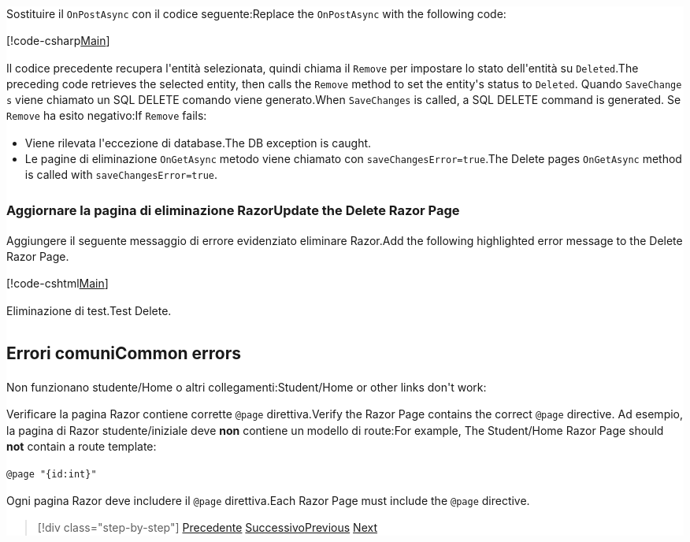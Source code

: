 <span data-ttu-id="9e2c5-244">Sostituire il `OnPostAsync` con il codice seguente:</span><span class="sxs-lookup"><span data-stu-id="9e2c5-244">Replace the `OnPostAsync` with the following code:</span></span>

[!code-csharp[Main](intro/samples/cu/Pages/Students/Delete.cshtml.cs?name=snippet_OnPostAsync)]

<span data-ttu-id="9e2c5-245">Il codice precedente recupera l'entità selezionata, quindi chiama il `Remove` per impostare lo stato dell'entità su `Deleted`.</span><span class="sxs-lookup"><span data-stu-id="9e2c5-245">The preceding code retrieves the selected entity, then calls the `Remove` method to set the entity's status to `Deleted`.</span></span> <span data-ttu-id="9e2c5-246">Quando `SaveChanges` viene chiamato un SQL DELETE comando viene generato.</span><span class="sxs-lookup"><span data-stu-id="9e2c5-246">When `SaveChanges` is called, a SQL DELETE command is generated.</span></span> <span data-ttu-id="9e2c5-247">Se `Remove` ha esito negativo:</span><span class="sxs-lookup"><span data-stu-id="9e2c5-247">If `Remove` fails:</span></span>

* <span data-ttu-id="9e2c5-248">Viene rilevata l'eccezione di database.</span><span class="sxs-lookup"><span data-stu-id="9e2c5-248">The DB exception is caught.</span></span>
* <span data-ttu-id="9e2c5-249">Le pagine di eliminazione `OnGetAsync` metodo viene chiamato con `saveChangesError=true`.</span><span class="sxs-lookup"><span data-stu-id="9e2c5-249">The Delete pages `OnGetAsync` method is called with `saveChangesError=true`.</span></span>

### <a name="update-the-delete-razor-page"></a><span data-ttu-id="9e2c5-250">Aggiornare la pagina di eliminazione Razor</span><span class="sxs-lookup"><span data-stu-id="9e2c5-250">Update the Delete Razor Page</span></span>

<span data-ttu-id="9e2c5-251">Aggiungere il seguente messaggio di errore evidenziato eliminare Razor.</span><span class="sxs-lookup"><span data-stu-id="9e2c5-251">Add the following highlighted error message to the Delete Razor Page.</span></span>

[!code-cshtml[Main](intro/samples/cu/Pages/Students/Delete.cshtml?range=1-13&highlight=10)]

<span data-ttu-id="9e2c5-252">Eliminazione di test.</span><span class="sxs-lookup"><span data-stu-id="9e2c5-252">Test Delete.</span></span>

## <a name="common-errors"></a><span data-ttu-id="9e2c5-253">Errori comuni</span><span class="sxs-lookup"><span data-stu-id="9e2c5-253">Common errors</span></span>

<span data-ttu-id="9e2c5-254">Non funzionano studente/Home o altri collegamenti:</span><span class="sxs-lookup"><span data-stu-id="9e2c5-254">Student/Home or other links don't work:</span></span>

<span data-ttu-id="9e2c5-255">Verificare la pagina Razor contiene corrette `@page` direttiva.</span><span class="sxs-lookup"><span data-stu-id="9e2c5-255">Verify the Razor Page contains the correct `@page` directive.</span></span> <span data-ttu-id="9e2c5-256">Ad esempio, la pagina di Razor studente/iniziale deve **non** contiene un modello di route:</span><span class="sxs-lookup"><span data-stu-id="9e2c5-256">For example, The Student/Home Razor Page should **not** contain a route template:</span></span>

```cshtml
@page "{id:int}"
```

<span data-ttu-id="9e2c5-257">Ogni pagina Razor deve includere il `@page` direttiva.</span><span class="sxs-lookup"><span data-stu-id="9e2c5-257">Each Razor Page must include the `@page` directive.</span></span>

>[!div class="step-by-step"]
<span data-ttu-id="9e2c5-258">[Precedente](xref:data/ef-rp/intro)
[Successivo](xref:data/ef-rp/sort-filter-page)</span><span class="sxs-lookup"><span data-stu-id="9e2c5-258">[Previous](xref:data/ef-rp/intro)
[Next](xref:data/ef-rp/sort-filter-page)</span></span>
